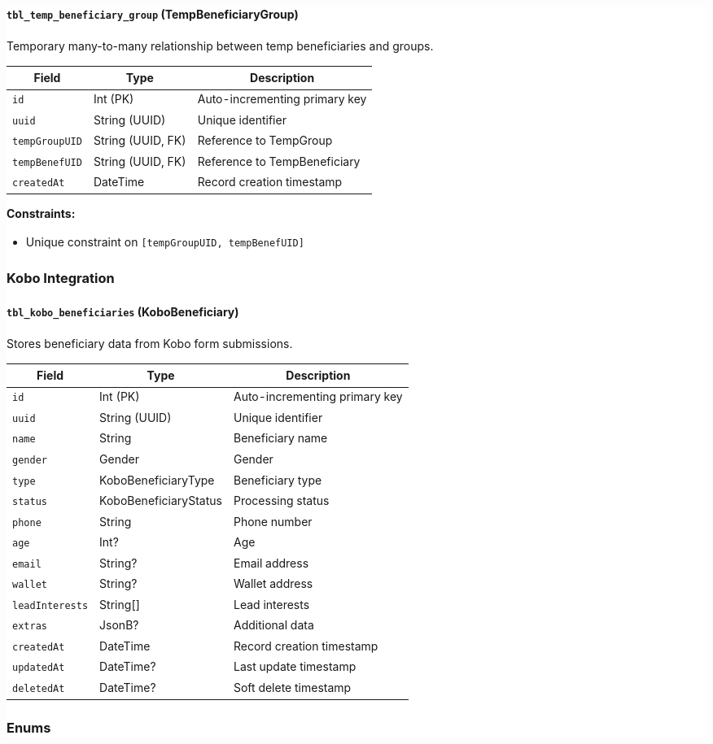 #### `tbl_temp_beneficiary_group` (TempBeneficiaryGroup)
Temporary many-to-many relationship between temp beneficiaries and groups.

| Field | Type | Description |
|-------|------|-------------|
| `id` | Int (PK) | Auto-incrementing primary key |
| `uuid` | String (UUID) | Unique identifier |
| `tempGroupUID` | String (UUID, FK) | Reference to TempGroup |
| `tempBenefUID` | String (UUID, FK) | Reference to TempBeneficiary |
| `createdAt` | DateTime | Record creation timestamp |

**Constraints:**
- Unique constraint on `[tempGroupUID, tempBenefUID]`

### Kobo Integration

#### `tbl_kobo_beneficiaries` (KoboBeneficiary)
Stores beneficiary data from Kobo form submissions.

| Field | Type | Description |
|-------|------|-------------|
| `id` | Int (PK) | Auto-incrementing primary key |
| `uuid` | String (UUID) | Unique identifier |
| `name` | String | Beneficiary name |
| `gender` | Gender | Gender |
| `type` | KoboBeneficiaryType | Beneficiary type |
| `status` | KoboBeneficiaryStatus | Processing status |
| `phone` | String | Phone number |
| `age` | Int? | Age |
| `email` | String? | Email address |
| `wallet` | String? | Wallet address |
| `leadInterests` | String[] | Lead interests |
| `extras` | JsonB? | Additional data |
| `createdAt` | DateTime | Record creation timestamp |
| `updatedAt` | DateTime? | Last update timestamp |
| `deletedAt` | DateTime? | Soft delete timestamp |

### Enums
